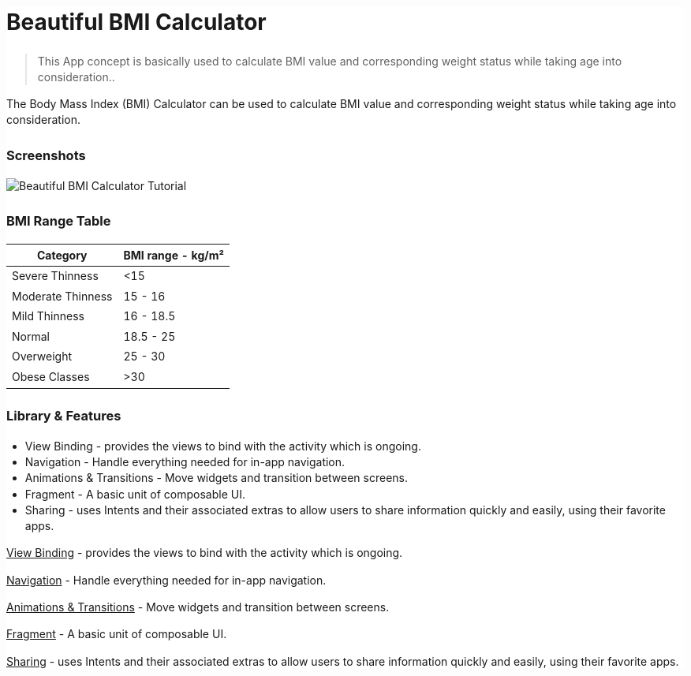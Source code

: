 # Beautiful BMI Calculator

>  This App concept is basically used to calculate BMI value and corresponding weight status while taking age into consideration..


The Body Mass Index (BMI) Calculator can be used to calculate BMI value and corresponding weight status while taking age into consideration.

### Screenshots

![Beautiful BMI Calculator Tutorial](https://github.com/adpth/BMI-Calculator/raw/master/screenshots/screens.png)


### BMI Range Table


|Category|BMI range - kg/m²|
|------|------|
|Severe Thinness|<15|
|Moderate Thinness|15 - 16|
|Mild Thinness|16 - 18.5|
|Normal|18.5 - 25|
|Overweight|25 - 30|
|Obese Classes|>30|

### Library & Features


- View Binding - provides the views to bind with the activity which is ongoing.
- Navigation - Handle everything needed for in-app navigation.
- Animations & Transitions - Move widgets and transition between screens.
- Fragment - A basic unit of composable UI.
- Sharing - uses Intents and their associated extras to allow users to share information quickly and easily, using their favorite apps.

[View Binding](https://developer.android.com/topic/libraries/data-binding/) - provides the views to bind with the activity which is ongoing.

[Navigation](https://developer.android.com/topic/libraries/architecture/navigation/) - Handle everything needed for in-app navigation.

[Animations & Transitions](https://developer.android.com/training/animation/) - Move widgets and transition between screens.

[Fragment](https://developer.android.com/guide/components/fragments) - A basic unit of composable UI.

[Sharing](https://developer.android.com/training/sharing/send) - uses Intents and their associated extras to allow users to share information quickly and easily, using their favorite apps.
